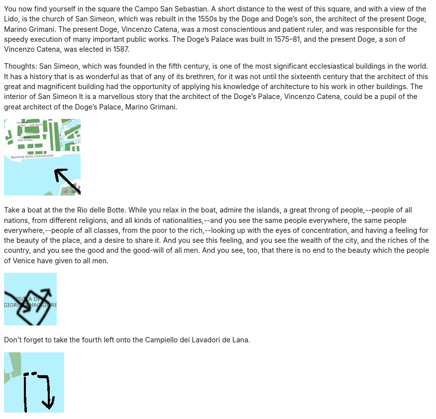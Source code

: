 You now find yourself in the square the Campo San Sebastian. A short distance to the west of this square, and with a view of the Lido, is the church of San Simeon, which was rebuilt in the 1550s by the Doge and Doge’s son, the architect of the present Doge, Marino Grimani. The present Doge, Vincenzo Catena, was a most conscientious and patient ruler, and was responsible for the speedy execution of many important public works. The Doge’s Palace was built in 1575–81, and the present Doge, a son of Vincenzo Catena, was elected in 1587.

Thoughts: San Simeon, which was founded in the fifth century, is one of the most significant ecclesiastical buildings in the world. It has a history that is as wonderful as that of any of its brethren, for it was not until the sixteenth century that the architect of this great and magnificent building had the opportunity of applying his knowledge of architecture to his work in other buildings. The interior of San Simeon It is a marvellous story that the architect of the Doge’s Palace, Vincenzo Catena, could be a pupil of the great architect of the Doge’s Palace, Marino Grimani.


<img src='images/image_24.jpg'>


Take a boat at the the Rio delle Botte. While you relax in the boat, admire the islands, a great throng of people,--people of all nations, from different religions, and all kinds of nationalities,--and you see the same people everywhere, the same people everywhere,--people of all classes, from the poor to the rich,--looking up with the eyes of concentration, and having a feeling for the beauty of the place, and a desire to share it. And you see this feeling, and you see the wealth of the city, and the riches of the country, and you see the good and the good-will of all men. And you see, too, that there is no end to the beauty which the people of Venice have given to all men.


<img src='images/image_25.jpg'>


Don't forget to take the fourth left onto the Campiello dei Lavadori de Lana.


<img src='images/image_26.jpg'>
